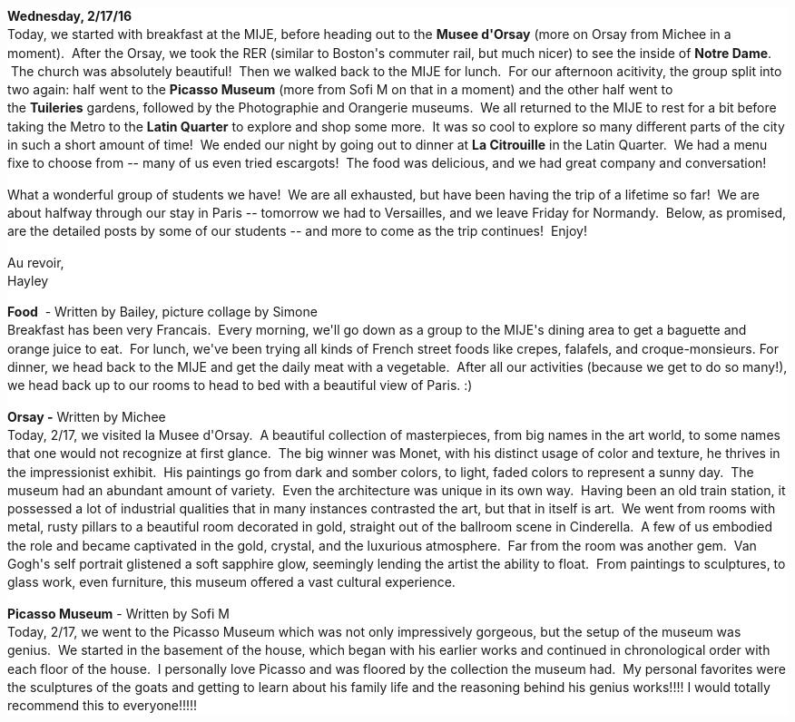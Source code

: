 **Wednesday, 2/17/16**  
Today, we started with breakfast at the MIJE, before heading out to the **Musee d'Orsay** (more on Orsay from Michee in a moment).  After the Orsay, we took the RER (similar to Boston's commuter rail, but much nicer) to see the inside of **Notre Dame**.  The church was absolutely beautiful!  Then we walked back to the MIJE for lunch.  For our afternoon acitivity, the group split into two again: half went to the **Picasso Museum** (more from Sofi M on that in a moment) and the other half went to the **Tuileries** gardens, followed by the Photographie and Orangerie museums.  We all returned to the MIJE to rest for a bit before taking the Metro to the **Latin Quarter** to explore and shop some more.  It was so cool to explore so many different parts of the city in such a short amount of time!  We ended our night by going out to dinner at **La Citrouille** in the Latin Quarter.  We had a menu fixe to choose from -- many of us even tried escargots!  The food was delicious, and we had great company and conversation!    
  
What a wonderful group of students we have!  We are all exhausted, but have been having the trip of a lifetime so far!  We are about halfway through our stay in Paris -- tomorrow we had to Versailles, and we leave Friday for Normandy.  Below, as promised, are the detailed posts by some of our students -- and more to come as the trip continues!  Enjoy!  
  
Au revoir,  
Hayley  
  
  
**Food**  - Written by Bailey, picture collage by Simone  
Breakfast has been very Francais.  Every morning, we'll go down as a group to the MIJE's dining area to get a baguette and orange juice to eat.  For lunch, we've been trying all kinds of French street foods like crepes, falafels, and croque-monsieurs. For dinner, we head back to the MIJE and get the daily meat with a vegetable.  After all our activities (because we get to do so many!), we head back up to our rooms to head to bed with a beautiful view of Paris. :)  
  
  
  
  
  
  
  
**Orsay -** Written by Michee   
​Today, 2/17, we visited la Musee d'Orsay.  A beautiful collection of masterpieces, from big names in the art world, to some names that one would not recognize at first glance.  The big winner was Monet, with his distinct usage of color and texture, he thrives in the impressionist exhibit.  His paintings go from dark and somber colors, to light, faded colors to represent a sunny day.  The museum had an abundant amount of variety.  Even the architecture was unique in its own way.  Having been an old train station, it possessed a lot of industrial qualities that in many instances contrasted the art, but that in itself is art.  We went from rooms with metal, rusty pillars to a beautiful room decorated in gold, straight out of the ballroom scene in Cinderella.  A few of us embodied the role and became captivated in the gold, crystal, and the luxurious atmosphere.  Far from the room was another gem.  Van Gogh's self portrait glistened a soft sapphire glow, seemingly lending the artist the ability to float.  From paintings to sculptures, to glass work, even furniture, this museum offered a vast cultural experience.  
  
  
  
**Picasso Museum** \- Written by Sofi M  
Today, 2/17, we went to the Picasso Museum which was not only impressively gorgeous, but the setup of the museum was genius.  We started in the basement of the house, which began with his earlier works and continued in chronological order with each floor of the house.  I personally love Picasso and was floored by the collection the museum had.  My personal favorites were the sculptures of the goats and getting to learn about his family life and the reasoning behind his genius works!!!! I would totally recommend this to everyone!!!!!  
  